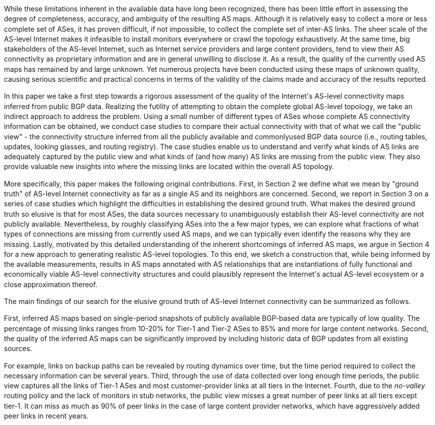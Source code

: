 While these limitations inherent in the available data have long been recognized, there has been little effort in assessing the degree of completeness, accuracy, and ambiguity of the resulting AS maps. Although it is relatively easy to collect a more or less complete set of ASes, it has proven difficult, if not impossible, to collect the complete set of inter-AS links. The sheer scale of the AS-level Internet makes it infeasible to install monitors everywhere or crawl the topology exhaustively. At the same time, big stakeholders of the AS-level Internet, such as Internet service providers and large content providers, tend to view their AS connectivity as proprietary information and are in general unwilling to disclose it. As a result, the quality of the currently used AS maps has remained by and large unknown. Yet numerous projects have been conducted using these maps of unknown quality, causing serious scientific and practical concerns in terms of the validity of the claims made and accuracy of the results reported.

In this paper we take a first step towards a rigorous assessment of the quality of the Internet's AS-level connectivity maps inferred from public BGP data. Realizing the futility of attempting to obtain the complete global AS-level topology, we take an indirect approach to address the problem. Using a small number of different types of ASes whose complete AS connectivity information can be obtained, we conduct case studies to compare their actual connectivity with that of what we call the "public view" - the connectivity structure inferred from all the publicly available and commonlyused BGP data source (i.e., routing tables, updates, looking glasses, and routing registry). The case studies enable us to understand and verify what kinds of AS links are adequately captured by the public view and what kinds of (and how many) AS links are missing from the public view. They also provide valuable new insights into where the missing links are located within the overall AS topology.

More specifically, this paper makes the following original contributions. First, in Section 2 we define what we mean by "ground truth" of AS-level Internet connectivity as far as a single AS and its neighbors are concerned. Second, we report in Section 3 on a series of case studies which highlight the difficulties in establishing the desired ground truth. What makes the desired ground truth so elusive is that for most ASes, the data sources necessary to unambiguously establish their AS-level connectivity are not publicly available. Nevertheless, by roughly classifying ASes into the a few major types, we can explore what fractions of what types of connections are missing from currently used AS maps, and we can typically even identify the reasons why they are missing. Lastly, motivated by this detailed understanding of the inherent shortcomings of inferred AS maps, we argue in Section 4 for a new approach to generating realistic AS-level topologies. To this end, we sketch a construction that, while being informed by the available measurements, results in AS maps annotated with AS relationships that are instantiations of fully functional and economically viable AS-level connectivity structures and could plausibly represent the Internet's actual AS-level ecosystem or a close approximation thereof.

The main findings of our search for the elusive ground truth of AS-level Internet connectivity can be summarized as follows.

First, inferred AS maps based on single-period snapshots of publicly available BGP-based data are typically of low quality. The percentage of missing links ranges from 10-20% for Tier-1 and Tier-2 ASes to 85% and more for large content networks. Second, the quality of the inferred AS maps can be significantly improved by including historic data of BGP updates from all existing sources.

For example, links on backup paths can be revealed by routing dynamics over time, but the time period required to collect the necessary information can be several years. Third, through the use of data collected over long enough time periods, the public view captures all the links of Tier-1 ASes and most customer-provider links at all tiers in the Internet. Fourth, due to the *no-valley* routing policy and the lack of monitors in stub networks, the public view misses a great number of peer links at all tiers except tier-1. It can miss as much as 90% of peer links in the case of large content provider networks, which have aggressively added peer links in recent years.
